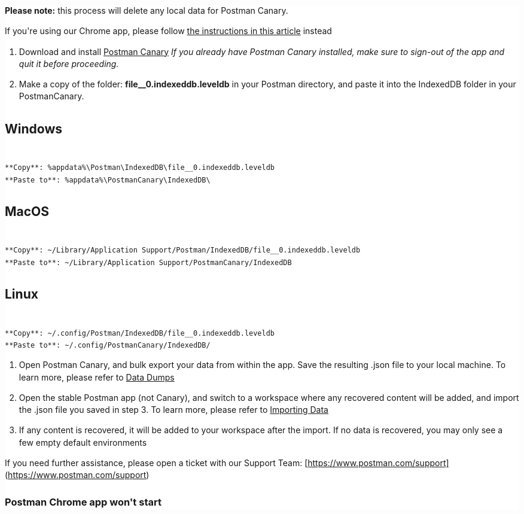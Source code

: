 **Please note:** this process will delete any local data for Postman Canary.

If you're using our Chrome app, please follow [the instructions in this article](https://support.getpostman.com/hc/en-us/articles/203837571-I-lost-all-my-data-when-I-opened-Postman) instead

1. Download and install [Postman Canary](https://www.postman.com/downloads/canary)
_If you already have Postman Canary installed, make sure to sign-out of the app and quit it before proceeding._

2. Make a copy of the folder: **file__0.indexeddb.leveldb** in your Postman directory, and paste it into the IndexedDB folder in your PostmanCanary.

## Windows

~~~~~~~~~~~~

**Copy**: %appdata%\Postman\IndexedDB​\file__0.indexeddb.leveldb
**Paste to**: %appdata%\PostmanCanary\IndexedDB​\

~~~~~~~~~~~~

## MacOS

~~~~~~~~~~~

**Copy**: ~/Library/Application Support/Postman/IndexedDB/file__0.indexeddb.leveldb
**Paste to**: ~/Library/Application Support/PostmanCanary/IndexedDB
~~~~~~~~~~~

## Linux

~~~~~~~~~~~

**Copy**: ~/.config/Postman/IndexedDB/file__0.indexeddb.leveldb
**Paste to**: ~/.config/PostmanCanary/IndexedDB/

~~~~~~~~~~~~

1. Open Postman Canary, and bulk export your data from within the app. Save the resulting .json file to your local machine. To learn more, please refer to [Data Dumps](https://learning.postman.com/docs/postman/collections/data_formats/#data-dumps)

2. Open the stable Postman app (not Canary), and switch to a workspace where any recovered content will be added, and import the .json file you saved in step 3. To learn more, please refer to [Importing Data](https://learning.postman.com/docs/postman/collections/data_formats/#importing-postman-data)

3. If any content is recovered, it will be added to your workspace after the import. If no data is recovered, you may only see a few empty default environments

If you need further assistance, please open a ticket with our Support Team: [https://www.postman.com/support] (https://www.postman.com/support)

### Postman Chrome app won't start
